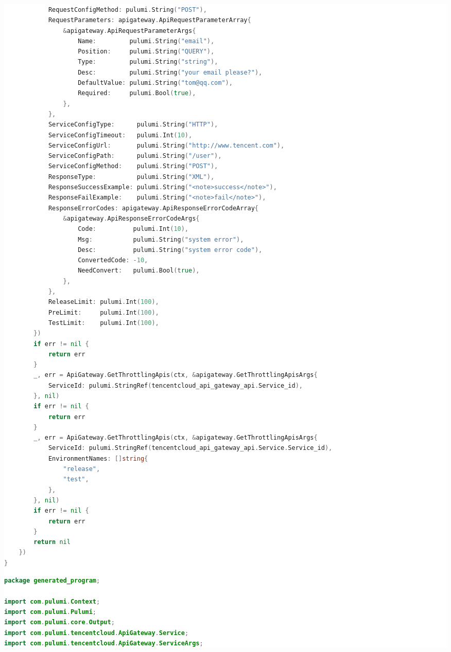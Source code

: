 ```go
			RequestConfigMethod: pulumi.String("POST"),
			RequestParameters: apigateway.ApiRequestParameterArray{
				&apigateway.ApiRequestParameterArgs{
					Name:         pulumi.String("email"),
					Position:     pulumi.String("QUERY"),
					Type:         pulumi.String("string"),
					Desc:         pulumi.String("your email please?"),
					DefaultValue: pulumi.String("tom@qq.com"),
					Required:     pulumi.Bool(true),
				},
			},
			ServiceConfigType:      pulumi.String("HTTP"),
			ServiceConfigTimeout:   pulumi.Int(10),
			ServiceConfigUrl:       pulumi.String("http://www.tencent.com"),
			ServiceConfigPath:      pulumi.String("/user"),
			ServiceConfigMethod:    pulumi.String("POST"),
			ResponseType:           pulumi.String("XML"),
			ResponseSuccessExample: pulumi.String("<note>success</note>"),
			ResponseFailExample:    pulumi.String("<note>fail</note>"),
			ResponseErrorCodes: apigateway.ApiResponseErrorCodeArray{
				&apigateway.ApiResponseErrorCodeArgs{
					Code:          pulumi.Int(10),
					Msg:           pulumi.String("system error"),
					Desc:          pulumi.String("system error code"),
					ConvertedCode: -10,
					NeedConvert:   pulumi.Bool(true),
				},
			},
			ReleaseLimit: pulumi.Int(100),
			PreLimit:     pulumi.Int(100),
			TestLimit:    pulumi.Int(100),
		})
		if err != nil {
			return err
		}
		_, err = ApiGateway.GetThrottlingApis(ctx, &apigateway.GetThrottlingApisArgs{
			ServiceId: pulumi.StringRef(tencentcloud_api_gateway_api.Service_id),
		}, nil)
		if err != nil {
			return err
		}
		_, err = ApiGateway.GetThrottlingApis(ctx, &apigateway.GetThrottlingApisArgs{
			ServiceId: pulumi.StringRef(tencentcloud_api_gateway_api.Service.Service_id),
			EnvironmentNames: []string{
				"release",
				"test",
			},
		}, nil)
		if err != nil {
			return err
		}
		return nil
	})
}
```
```java
package generated_program;

import com.pulumi.Context;
import com.pulumi.Pulumi;
import com.pulumi.core.Output;
import com.pulumi.tencentcloud.ApiGateway.Service;
import com.pulumi.tencentcloud.ApiGateway.ServiceArgs;
```